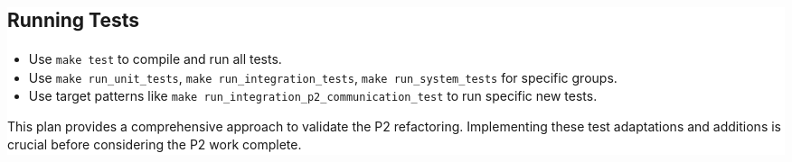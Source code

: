 ## Running Tests

-   Use `make test` to compile and run all tests.
-   Use `make run_unit_tests`, `make run_integration_tests`, `make run_system_tests` for specific groups.
-   Use target patterns like `make run_integration_p2_communication_test` to run specific new tests.

This plan provides a comprehensive approach to validate the P2 refactoring. Implementing these test adaptations and additions is crucial before considering the P2 work complete. 